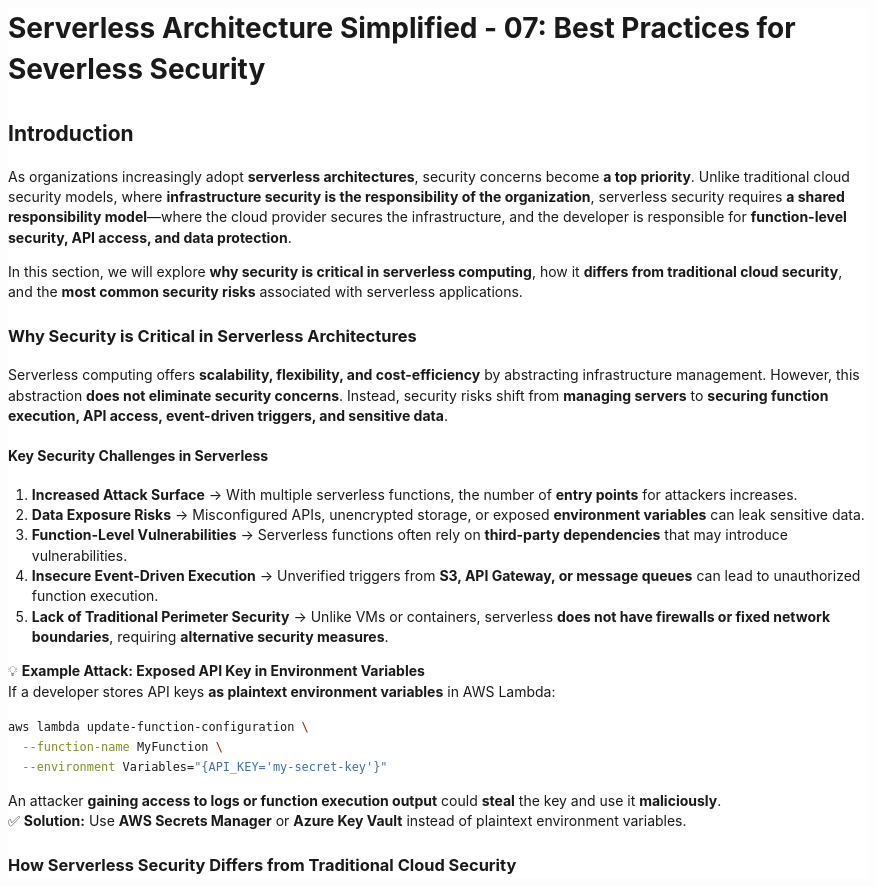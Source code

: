 # Serverless Architecture Simplified - 07: Best Practices for Severless Security

## Introduction

As organizations increasingly adopt **serverless architectures**, security concerns become **a top priority**. Unlike traditional cloud security models, where **infrastructure security is the responsibility of the organization**, serverless security requires **a shared responsibility model**—where the cloud provider secures the infrastructure, and the developer is responsible for **function-level security, API access, and data protection**.

In this section, we will explore **why security is critical in serverless computing**, how it **differs from traditional cloud security**, and the **most common security risks** associated with serverless applications.

### Why Security is Critical in Serverless Architectures

Serverless computing offers **scalability, flexibility, and cost-efficiency** by abstracting infrastructure management. However, this abstraction **does not eliminate security concerns**. Instead, security risks shift from **managing servers** to **securing function execution, API access, event-driven triggers, and sensitive data**.

#### Key Security Challenges in Serverless

1. **Increased Attack Surface** → With multiple serverless functions, the number of **entry points** for attackers increases.
2. **Data Exposure Risks** → Misconfigured APIs, unencrypted storage, or exposed **environment variables** can leak sensitive data.
3. **Function-Level Vulnerabilities** → Serverless functions often rely on **third-party dependencies** that may introduce vulnerabilities.
4. **Insecure Event-Driven Execution** → Unverified triggers from **S3, API Gateway, or message queues** can lead to unauthorized function execution.
5. **Lack of Traditional Perimeter Security** → Unlike VMs or containers, serverless **does not have firewalls or fixed network boundaries**, requiring **alternative security measures**.

💡 **Example Attack: Exposed API Key in Environment Variables**  
If a developer stores API keys **as plaintext environment variables** in AWS Lambda:

```sh
aws lambda update-function-configuration \
  --function-name MyFunction \
  --environment Variables="{API_KEY='my-secret-key'}"
```

An attacker **gaining access to logs or function execution output** could **steal** the key and use it **maliciously**.  
✅ **Solution:** Use **AWS Secrets Manager** or **Azure Key Vault** instead of plaintext environment variables.

### How Serverless Security Differs from Traditional Cloud Security
